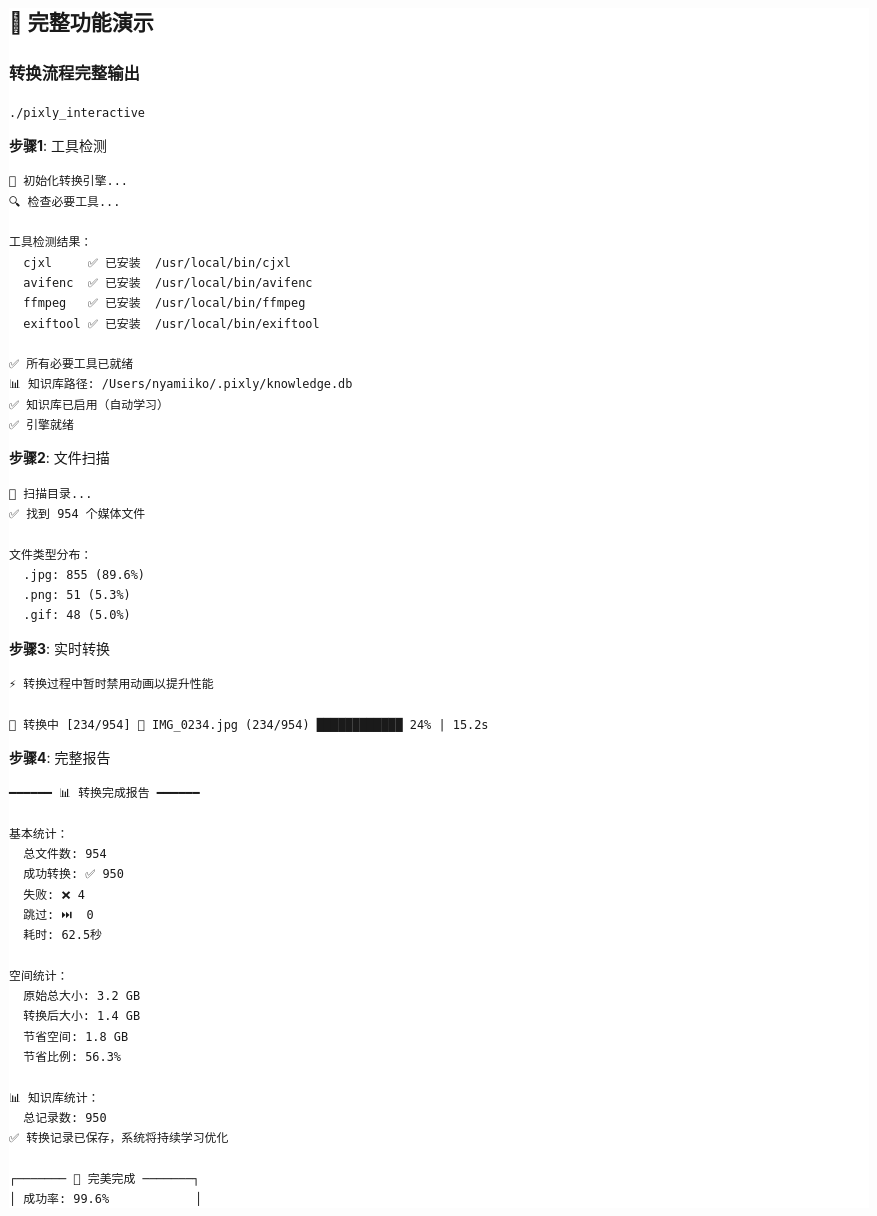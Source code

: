 
## 🎨 完整功能演示

### 转换流程完整输出

```bash
./pixly_interactive
```

**步骤1**: 工具检测
```
🔧 初始化转换引擎...
🔍 检查必要工具...

工具检测结果：
  cjxl     ✅ 已安装  /usr/local/bin/cjxl
  avifenc  ✅ 已安装  /usr/local/bin/avifenc
  ffmpeg   ✅ 已安装  /usr/local/bin/ffmpeg
  exiftool ✅ 已安装  /usr/local/bin/exiftool

✅ 所有必要工具已就绪
📊 知识库路径: /Users/nyamiiko/.pixly/knowledge.db
✅ 知识库已启用（自动学习）
✅ 引擎就绪
```

**步骤2**: 文件扫描
```
📂 扫描目录...
✅ 找到 954 个媒体文件

文件类型分布：
  .jpg: 855 (89.6%)
  .png: 51 (5.3%)
  .gif: 48 (5.0%)
```

**步骤3**: 实时转换
```
⚡ 转换过程中暂时禁用动画以提升性能

🎨 转换中 [234/954] 🔄 IMG_0234.jpg (234/954) ████████████ 24% | 15.2s
```

**步骤4**: 完整报告
```
━━━━━━ 📊 转换完成报告 ━━━━━━

基本统计：
  总文件数: 954
  成功转换: ✅ 950
  失败: ❌ 4
  跳过: ⏭️  0
  耗时: 62.5秒

空间统计：
  原始总大小: 3.2 GB
  转换后大小: 1.4 GB
  节省空间: 1.8 GB
  节省比例: 56.3%

📊 知识库统计：
  总记录数: 950
✅ 转换记录已保存，系统将持续学习优化

┌─────── 🎉 完美完成 ───────┐
│ 成功率: 99.6%            │
```